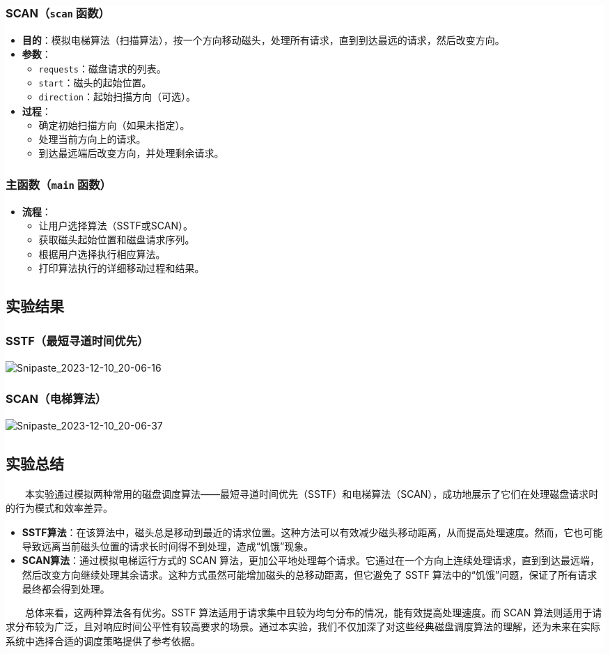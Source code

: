 ### SCAN（`scan` 函数）

- **目的**：模拟电梯算法（扫描算法），按一个方向移动磁头，处理所有请求，直到到达最远的请求，然后改变方向。
- **参数**：
  - `requests`：磁盘请求的列表。
  - `start`：磁头的起始位置。
  - `direction`：起始扫描方向（可选）。
- **过程**：
  - 确定初始扫描方向（如果未指定）。
  - 处理当前方向上的请求。
  - 到达最远端后改变方向，并处理剩余请求。

### 主函数（`main` 函数）

- **流程**：
  - 让用户选择算法（SSTF或SCAN）。
  - 获取磁头起始位置和磁盘请求序列。
  - 根据用户选择执行相应算法。
  - 打印算法执行的详细移动过程和结果。



## 实验结果

### SSTF（最短寻道时间优先）

![Snipaste_2023-12-10_20-06-16](https://raw.githubusercontent.com/SlenderData/img/main/images/2023/12/10/20-07-14-a5f25987c826309653ca4f3f8757aafe-Snipaste_2023-12-10_20-06-16-81ee89.png)

### SCAN（电梯算法）

![Snipaste_2023-12-10_20-06-37](https://raw.githubusercontent.com/SlenderData/img/main/images/2023/12/10/20-07-31-61da177645d3b19dc19a92dff3a06b13-Snipaste_2023-12-10_20-06-37-6b2a0a.png)



## 实验总结

&emsp;&emsp;本实验通过模拟两种常用的磁盘调度算法——最短寻道时间优先（SSTF）和电梯算法（SCAN），成功地展示了它们在处理磁盘请求时的行为模式和效率差异。

- **SSTF算法**：在该算法中，磁头总是移动到最近的请求位置。这种方法可以有效减少磁头移动距离，从而提高处理速度。然而，它也可能导致远离当前磁头位置的请求长时间得不到处理，造成“饥饿”现象。
- **SCAN算法**：通过模拟电梯运行方式的 SCAN 算法，更加公平地处理每个请求。它通过在一个方向上连续处理请求，直到到达最远端，然后改变方向继续处理其余请求。这种方式虽然可能增加磁头的总移动距离，但它避免了 SSTF 算法中的“饥饿”问题，保证了所有请求最终都会得到处理。

&emsp;&emsp;总体来看，这两种算法各有优劣。SSTF 算法适用于请求集中且较为均匀分布的情况，能有效提高处理速度。而 SCAN 算法则适用于请求分布较为广泛，且对响应时间公平性有较高要求的场景。通过本实验，我们不仅加深了对这些经典磁盘调度算法的理解，还为未来在实际系统中选择合适的调度策略提供了参考依据。
